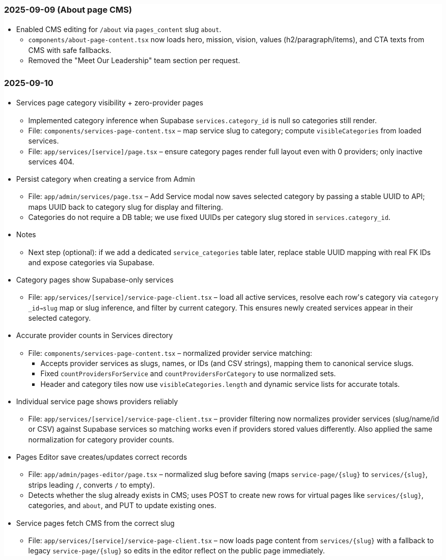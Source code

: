 ### 2025-09-09 (About page CMS)

- Enabled CMS editing for `/about` via `pages_content` slug `about`.
  - `components/about-page-content.tsx` now loads hero, mission, vision, values (h2/paragraph/items), and CTA texts from CMS with safe fallbacks.
  - Removed the "Meet Our Leadership" team section per request.

### 2025-09-10

- Services page category visibility + zero-provider pages
  - Implemented category inference when Supabase `services.category_id` is null so categories still render.
  - File: `components/services-page-content.tsx` – map service slug to category; compute `visibleCategories` from loaded services.
  - File: `app/services/[service]/page.tsx` – ensure category pages render full layout even with 0 providers; only inactive services 404.

- Persist category when creating a service from Admin
  - File: `app/admin/services/page.tsx` – Add Service modal now saves selected category by passing a stable UUID to API; maps UUID back to category slug for display and filtering.
  - Categories do not require a DB table; we use fixed UUIDs per category slug stored in `services.category_id`.

- Notes
  - Next step (optional): if we add a dedicated `service_categories` table later, replace stable UUID mapping with real FK IDs and expose categories via Supabase.

- Category pages show Supabase-only services
  - File: `app/services/[service]/service-page-client.tsx` – load all active services, resolve each row's category via `category_id→slug` map or slug inference, and filter by current category. This ensures newly created services appear in their selected category.

- Accurate provider counts in Services directory
  - File: `components/services-page-content.tsx` – normalized provider service matching:
    - Accepts provider services as slugs, names, or IDs (and CSV strings), mapping them to canonical service slugs.
    - Fixed `countProvidersForService` and `countProvidersForCategory` to use normalized sets.
    - Header and category tiles now use `visibleCategories.length` and dynamic service lists for accurate totals.

- Individual service page shows providers reliably
  - File: `app/services/[service]/service-page-client.tsx` – provider filtering now normalizes provider services (slug/name/id or CSV) against Supabase services so matching works even if providers stored values differently. Also applied the same normalization for category provider counts.

- Pages Editor save creates/updates correct records
  - File: `app/admin/pages-editor/page.tsx` – normalized slug before saving (maps `service-page/{slug}` to `services/{slug}`, strips leading `/`, converts `/` to empty).
  - Detects whether the slug already exists in CMS; uses POST to create new rows for virtual pages like `services/{slug}`, categories, and `about`, and PUT to update existing ones.

- Service pages fetch CMS from the correct slug
  - File: `app/services/[service]/service-page-client.tsx` – now loads page content from `services/{slug}` with a fallback to legacy `service-page/{slug}` so edits in the editor reflect on the public page immediately.
